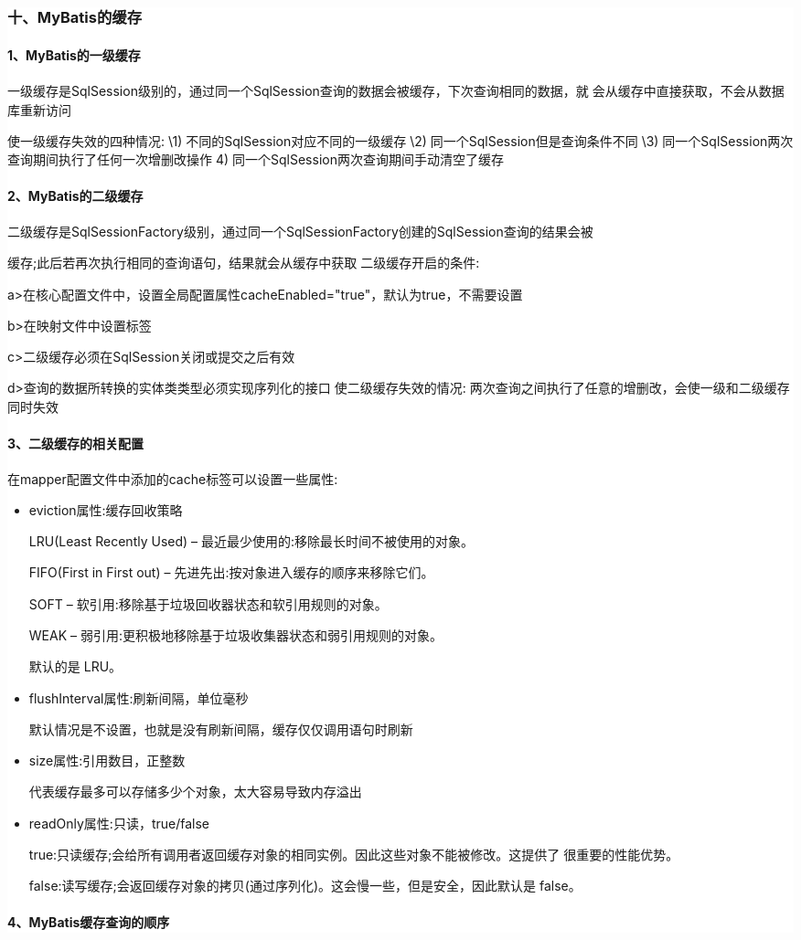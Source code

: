 
### 十、MyBatis的缓存

#### 1、MyBatis的一级缓存

一级缓存是SqlSession级别的，通过同一个SqlSession查询的数据会被缓存，下次查询相同的数据，就 会从缓存中直接获取，不会从数据库重新访问

使一级缓存失效的四种情况:
 \1) 不同的SqlSession对应不同的一级缓存
 \2) 同一个SqlSession但是查询条件不同
 \3) 同一个SqlSession两次查询期间执行了任何一次增删改操作 4) 同一个SqlSession两次查询期间手动清空了缓存



#### 2、MyBatis的二级缓存

二级缓存是SqlSessionFactory级别，通过同一个SqlSessionFactory创建的SqlSession查询的结果会被

缓存;此后若再次执行相同的查询语句，结果就会从缓存中获取
 二级缓存开启的条件: 

a>在核心配置文件中，设置全局配置属性cacheEnabled="true"，默认为true，不需要设置

 b>在映射文件中设置标签<cache />

c>二级缓存必须在SqlSession关闭或提交之后有效 

d>查询的数据所转换的实体类类型必须实现序列化的接口 使二级缓存失效的情况: 两次查询之间执行了任意的增删改，会使一级和二级缓存同时失效



#### 3、二级缓存的相关配置

在mapper配置文件中添加的cache标签可以设置一些属性:

- eviction属性:缓存回收策略

  LRU(Least Recently Used) – 最近最少使用的:移除最长时间不被使用的对象。

  FIFO(First in First out) – 先进先出:按对象进入缓存的顺序来移除它们。

  SOFT – 软引用:移除基于垃圾回收器状态和软引用规则的对象。

  WEAK – 弱引用:更积极地移除基于垃圾收集器状态和弱引用规则的对象。

  默认的是 LRU。

- flushInterval属性:刷新间隔，单位毫秒

  默认情况是不设置，也就是没有刷新间隔，缓存仅仅调用语句时刷新

- size属性:引用数目，正整数

  代表缓存最多可以存储多少个对象，太大容易导致内存溢出

- readOnly属性:只读，true/false

  true:只读缓存;会给所有调用者返回缓存对象的相同实例。因此这些对象不能被修改。这提供了 很重要的性能优势。

  false:读写缓存;会返回缓存对象的拷贝(通过序列化)。这会慢一些，但是安全，因此默认是 false。



#### 4、MyBatis缓存查询的顺序
